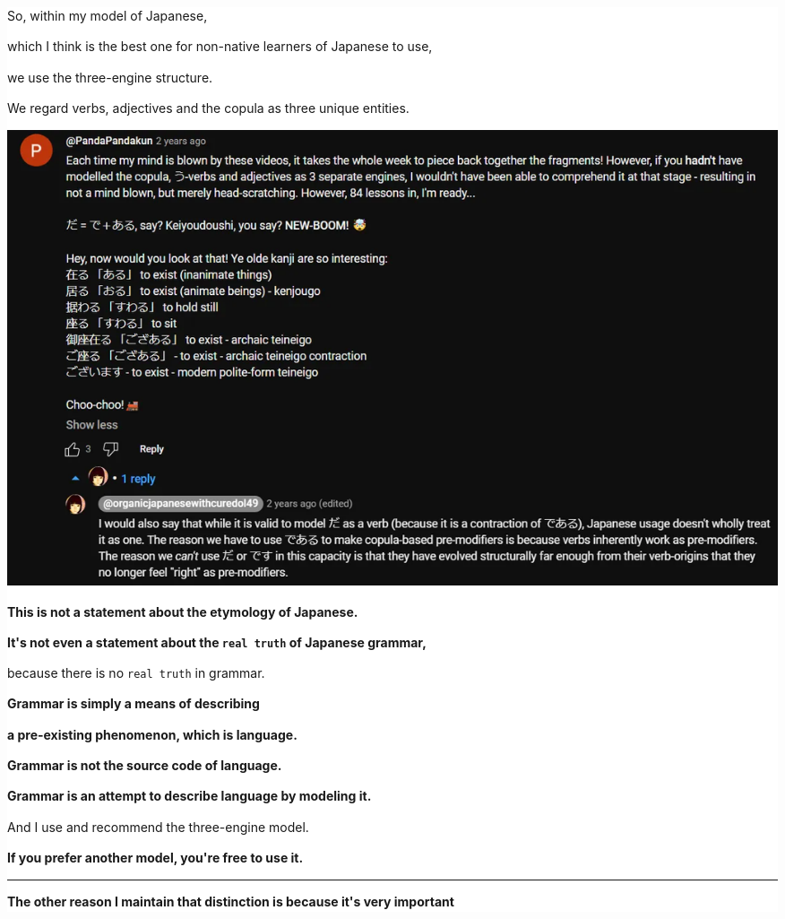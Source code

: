 So, within my model of Japanese,

which I think is the best one for non-native learners of Japanese to use,

we use the three-engine structure.

We regard verbs, adjectives and the copula as three unique entities.

![](media/image1008.webp)

**This is not a statement about the etymology of Japanese.**

**It's not even a statement about the <code>real truth</code> of Japanese grammar,**

because there is no <code>real truth</code> in grammar.

**Grammar is simply a means of describing**

**a pre-existing phenomenon, which is language.**

**Grammar is not the source code of language.**

**Grammar is an attempt to describe language by modeling it.**

And I use and recommend the three-engine model.

**If you prefer another model, you're free to use it.**

---

**The other reason I maintain that distinction is because it's very important**

